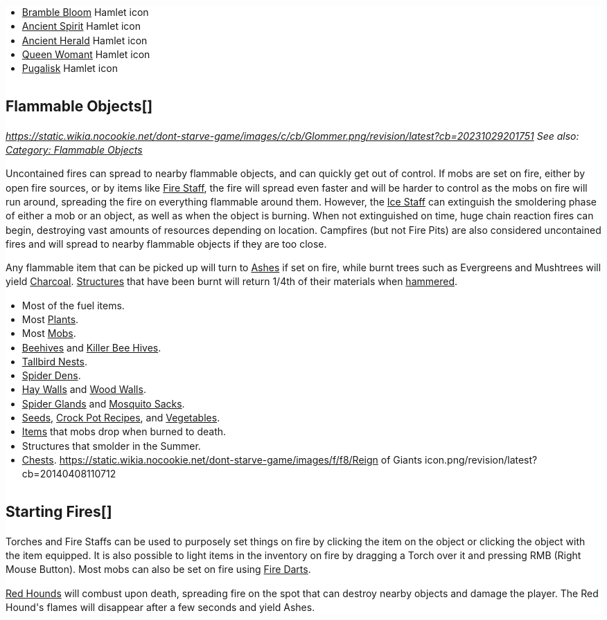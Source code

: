 * [Bramble Bloom](/wiki/Bramble_Bloom "Bramble Bloom") Hamlet icon
* [Ancient Spirit](/wiki/Ancient_Spirit "Ancient Spirit") Hamlet icon
* [Ancient Herald](/wiki/Ancient_Herald "Ancient Herald") Hamlet icon
* [Queen Womant](/wiki/Queen_Womant "Queen Womant") Hamlet icon
* [Pugalisk](/wiki/Pugalisk "Pugalisk") Hamlet icon

## Flammable Objects[]

*https://static.wikia.nocookie.net/dont-starve-game/images/c/cb/Glommer.png/revision/latest?cb=20231029201751 See also: [Category: Flammable Objects](/wiki/Category:Flammable_Objects "Category:Flammable Objects")*

Uncontained fires can spread to nearby flammable objects, and can quickly get out of control. If mobs are set on fire, either by open fire sources, or by items like [Fire Staff](/wiki/Fire_Staff "Fire Staff"), the fire will spread even faster and will be harder to control as the mobs on fire will run around, spreading the fire on everything flammable around them. However, the [Ice Staff](/wiki/Ice_Staff "Ice Staff") can extinguish the smoldering phase of either a mob or an object, as well as when the object is burning. When not extinguished on time, huge chain reaction fires can begin, destroying vast amounts of resources depending on location. Campfires (but not Fire Pits) are also considered uncontained fires and will spread to nearby flammable objects if they are too close.

Any flammable item that can be picked up will turn to [Ashes](/wiki/Ashes "Ashes") if set on fire, while burnt trees such as Evergreens and Mushtrees will yield [Charcoal](/wiki/Charcoal "Charcoal"). [Structures](/wiki/Category:Structures "Category:Structures") that have been burnt will return 1/4th of their materials when [hammered](/wiki/Hammer "Hammer").

* Most of the fuel items.
* Most [Plants](/wiki/Plants "Plants").
* Most [Mobs](/wiki/Mobs "Mobs").
* [Beehives](/wiki/Beehive "Beehive") and [Killer Bee Hives](/wiki/Killer_Bee_Hive "Killer Bee Hive").
* [Tallbird Nests](/wiki/Tallbird_Nest "Tallbird Nest").
* [Spider Dens](/wiki/Spider_Den "Spider Den").
* [Hay Walls](/wiki/Hay_Wall "Hay Wall") and [Wood Walls](/wiki/Wood_Wall "Wood Wall").
* [Spider Glands](/wiki/Spider_Gland "Spider Gland") and [Mosquito Sacks](/wiki/Mosquito_Sack "Mosquito Sack").
* [Seeds](/wiki/Seeds "Seeds"), [Crock Pot Recipes](/wiki/Crock_Pot_Recipes "Crock Pot Recipes"), and [Vegetables](/wiki/Vegetable "Vegetable").
* [Items](/wiki/Category:Mob_Dropped_Items "Category:Mob Dropped Items") that mobs drop when burned to death.
* Structures that smolder in the Summer.
* [Chests](/wiki/Chest "Chest"). https://static.wikia.nocookie.net/dont-starve-game/images/f/f8/Reign of Giants icon.png/revision/latest?cb=20140408110712

## Starting Fires[]

Torches and Fire Staffs can be used to purposely set things on fire by clicking the item on the object or clicking the object with the item equipped. It is also possible to light items in the inventory on fire by dragging a Torch over it and pressing RMB (Right Mouse Button). Most mobs can also be set on fire using [Fire Darts](/wiki/Fire_Dart "Fire Dart").

[Red Hounds](/wiki/Red_Hound "Red Hound") will combust upon death, spreading fire on the spot that can destroy nearby objects and damage the player. The Red Hound's flames will disappear after a few seconds and yield Ashes.
